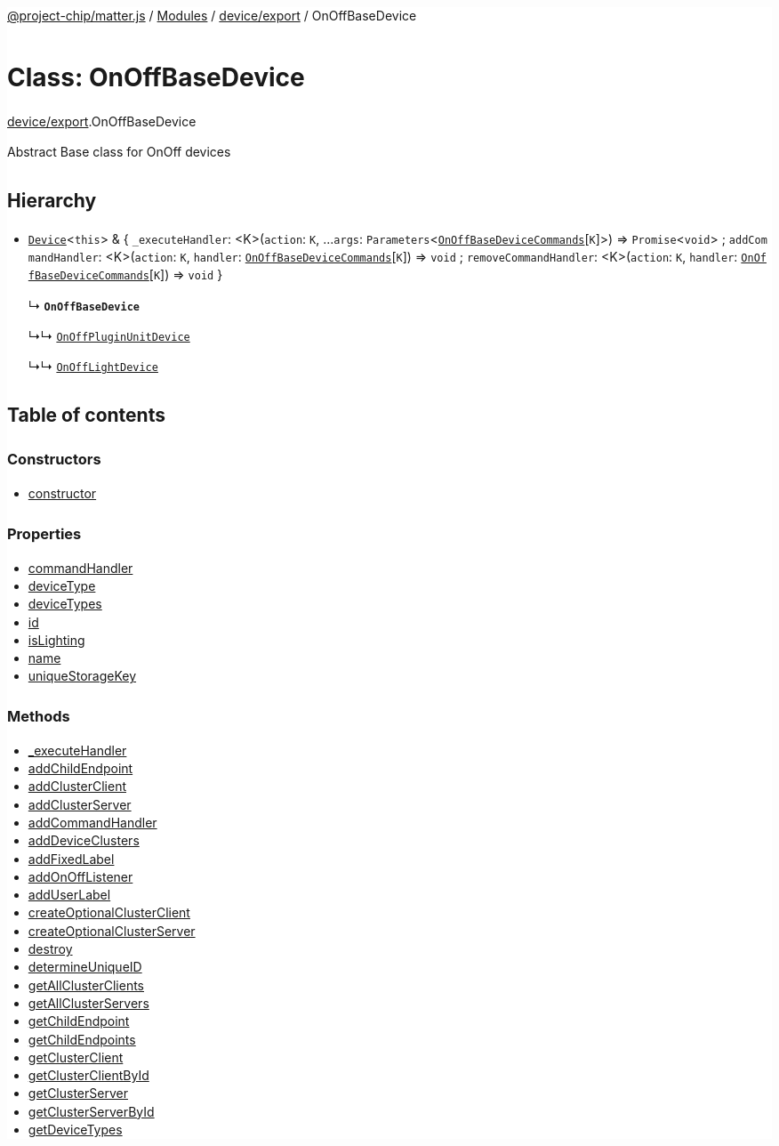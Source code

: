 [@project-chip/matter.js](../README.md) / [Modules](../modules.md) / [device/export](../modules/device_export.md) / OnOffBaseDevice

# Class: OnOffBaseDevice

[device/export](../modules/device_export.md).OnOffBaseDevice

Abstract Base class for OnOff devices

## Hierarchy

- [`Device`](device_export.Device.md)\<`this`\> & \{ `_executeHandler`: \<K\>(`action`: `K`, ...`args`: `Parameters`\<[`OnOffBaseDeviceCommands`](../modules/device_export._internal_.md#onoffbasedevicecommands)[`K`]\>) => `Promise`\<`void`\> ; `addCommandHandler`: \<K\>(`action`: `K`, `handler`: [`OnOffBaseDeviceCommands`](../modules/device_export._internal_.md#onoffbasedevicecommands)[`K`]) => `void` ; `removeCommandHandler`: \<K\>(`action`: `K`, `handler`: [`OnOffBaseDeviceCommands`](../modules/device_export._internal_.md#onoffbasedevicecommands)[`K`]) => `void`  }

  ↳ **`OnOffBaseDevice`**

  ↳↳ [`OnOffPluginUnitDevice`](device_export.OnOffPluginUnitDevice.md)

  ↳↳ [`OnOffLightDevice`](device_export.OnOffLightDevice.md)

## Table of contents

### Constructors

- [constructor](device_export.OnOffBaseDevice.md#constructor)

### Properties

- [commandHandler](device_export.OnOffBaseDevice.md#commandhandler)
- [deviceType](device_export.OnOffBaseDevice.md#devicetype)
- [deviceTypes](device_export.OnOffBaseDevice.md#devicetypes)
- [id](device_export.OnOffBaseDevice.md#id)
- [isLighting](device_export.OnOffBaseDevice.md#islighting)
- [name](device_export.OnOffBaseDevice.md#name)
- [uniqueStorageKey](device_export.OnOffBaseDevice.md#uniquestoragekey)

### Methods

- [\_executeHandler](device_export.OnOffBaseDevice.md#_executehandler)
- [addChildEndpoint](device_export.OnOffBaseDevice.md#addchildendpoint)
- [addClusterClient](device_export.OnOffBaseDevice.md#addclusterclient)
- [addClusterServer](device_export.OnOffBaseDevice.md#addclusterserver)
- [addCommandHandler](device_export.OnOffBaseDevice.md#addcommandhandler)
- [addDeviceClusters](device_export.OnOffBaseDevice.md#adddeviceclusters)
- [addFixedLabel](device_export.OnOffBaseDevice.md#addfixedlabel)
- [addOnOffListener](device_export.OnOffBaseDevice.md#addonofflistener)
- [addUserLabel](device_export.OnOffBaseDevice.md#adduserlabel)
- [createOptionalClusterClient](device_export.OnOffBaseDevice.md#createoptionalclusterclient)
- [createOptionalClusterServer](device_export.OnOffBaseDevice.md#createoptionalclusterserver)
- [destroy](device_export.OnOffBaseDevice.md#destroy)
- [determineUniqueID](device_export.OnOffBaseDevice.md#determineuniqueid)
- [getAllClusterClients](device_export.OnOffBaseDevice.md#getallclusterclients)
- [getAllClusterServers](device_export.OnOffBaseDevice.md#getallclusterservers)
- [getChildEndpoint](device_export.OnOffBaseDevice.md#getchildendpoint)
- [getChildEndpoints](device_export.OnOffBaseDevice.md#getchildendpoints)
- [getClusterClient](device_export.OnOffBaseDevice.md#getclusterclient)
- [getClusterClientById](device_export.OnOffBaseDevice.md#getclusterclientbyid)
- [getClusterServer](device_export.OnOffBaseDevice.md#getclusterserver)
- [getClusterServerById](device_export.OnOffBaseDevice.md#getclusterserverbyid)
- [getDeviceTypes](device_export.OnOffBaseDevice.md#getdevicetypes)